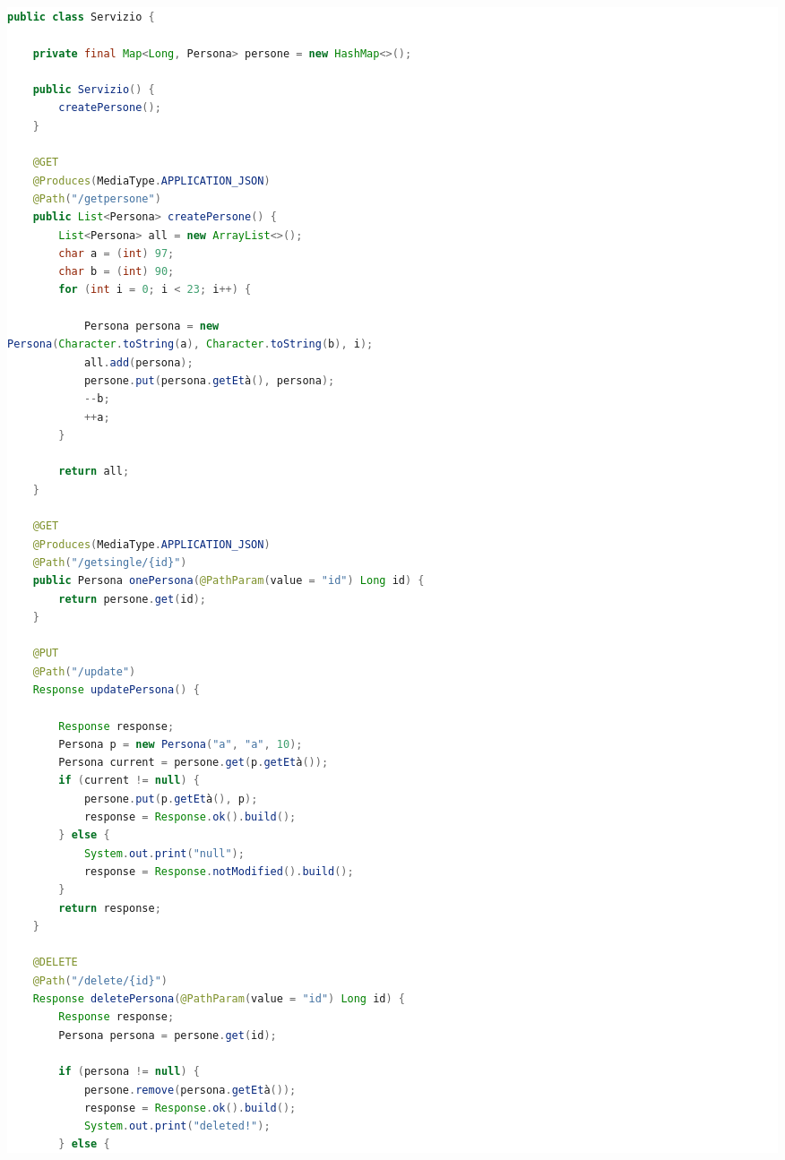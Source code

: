 ```java
public class Servizio {

	private final Map<Long, Persona> persone = new HashMap<>();

	public Servizio() {
		createPersone();
	}

	@GET
	@Produces(MediaType.APPLICATION_JSON)
	@Path("/getpersone")
	public List<Persona> createPersone() {
		List<Persona> all = new ArrayList<>();
		char a = (int) 97;
		char b = (int) 90;
		for (int i = 0; i < 23; i++) {

			Persona persona = new 
Persona(Character.toString(a), Character.toString(b), i);
			all.add(persona);
			persone.put(persona.getEtà(), persona);
			--b;
			++a;
		}

		return all;
	}

	@GET
	@Produces(MediaType.APPLICATION_JSON)
	@Path("/getsingle/{id}")
	public Persona onePersona(@PathParam(value = "id") Long id) {
		return persone.get(id);
	}

	@PUT
	@Path("/update")
	Response updatePersona() {

		Response response;
		Persona p = new Persona("a", "a", 10);
		Persona current = persone.get(p.getEtà());
		if (current != null) {
			persone.put(p.getEtà(), p);
			response = Response.ok().build();
		} else {
			System.out.print("null");
			response = Response.notModified().build();
		}
		return response;
	}

	@DELETE
	@Path("/delete/{id}")
	Response deletePersona(@PathParam(value = "id") Long id) {
		Response response;
		Persona persona = persone.get(id);

		if (persona != null) {
			persone.remove(persona.getEtà());
			response = Response.ok().build();
			System.out.print("deleted!");
		} else {
```